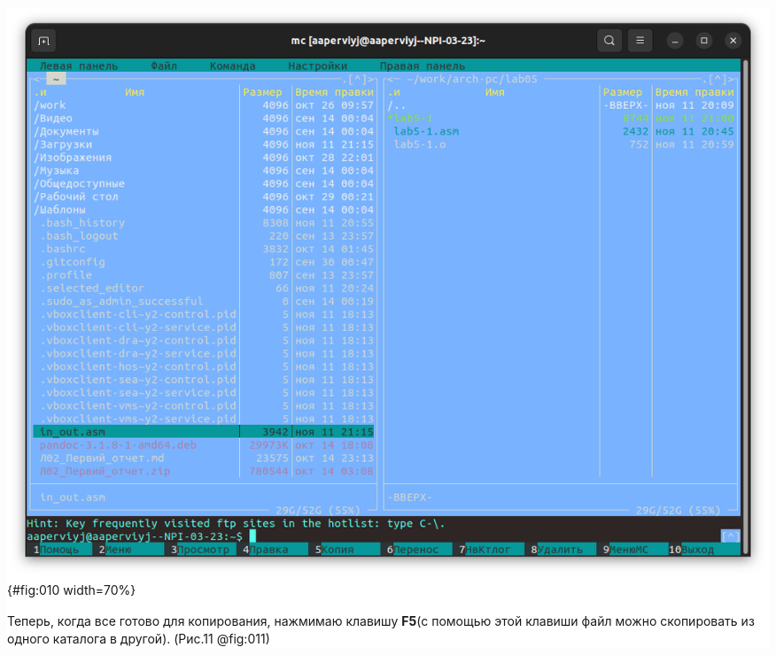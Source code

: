 ![Midnight Commander](image/010.png){#fig:010 width=70%}

Теперь, когда все готово для копирования, нажмимаю клавишу **F5**(с помощью этой клавиши файл можно скопировать из одного каталога в другой). (Рис.11 @fig:011)
